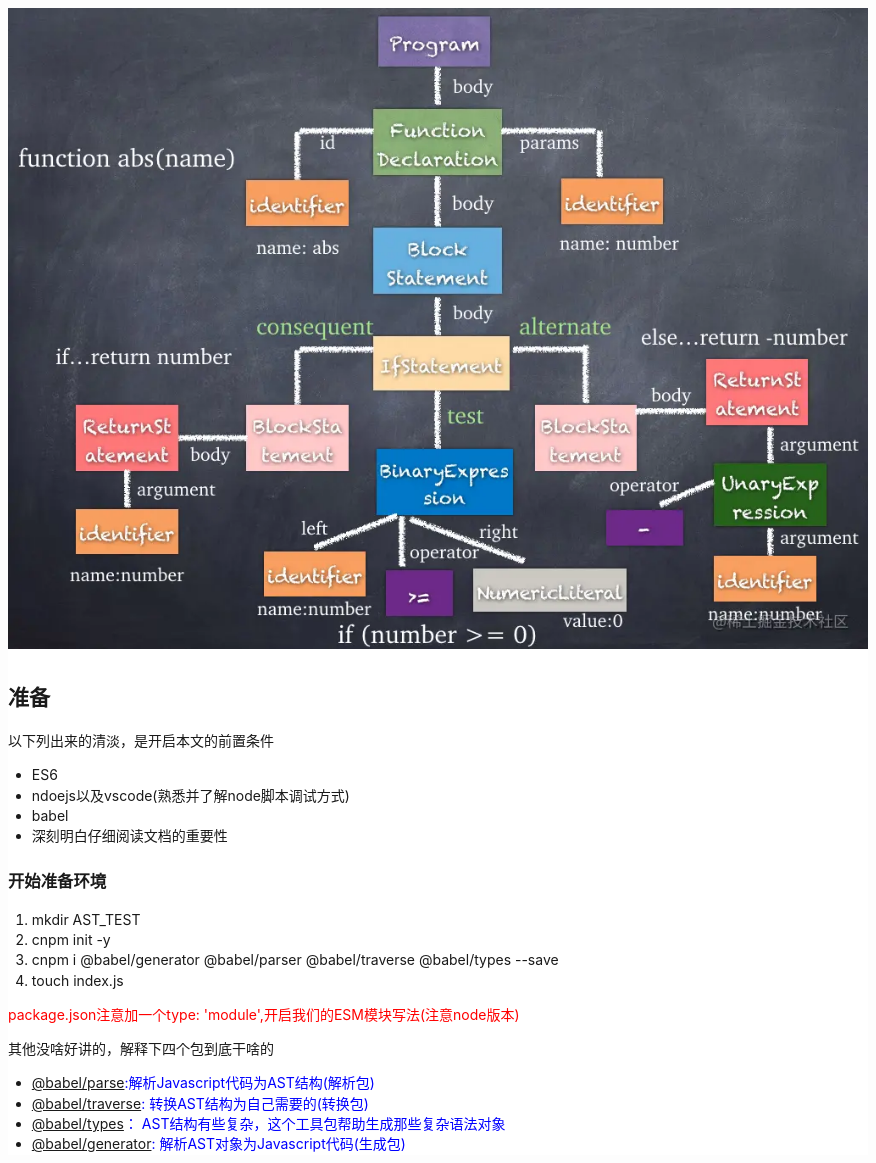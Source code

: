 ![AST结构](./images/148dcfbff3664df68af0e91ad9792458_tplv-k3u1fbpfcp-zoom-in-crop-mark_1304_0_0_0.jpg)

## 准备
以下列出来的清淡，是开启本文的前置条件
- ES6
- ndoejs以及vscode(熟悉并了解node脚本调试方式)
- babel
- 深刻明白仔细阅读文档的重要性

### 开始准备环境
1. mkdir AST_TEST
2. cnpm init -y
3. cnpm i @babel/generator @babel/parser @babel/traverse @babel/types --save
4. touch index.js

<span style="color: red">package.json注意加一个type: 'module',开启我们的ESM模块写法(注意node版本)</span>

其他没啥好讲的，解释下四个包到底干啥的
- <span style="color: blue">[@babel/parse](https://babeljs.io/docs/en/babel-parser):解析Javascript代码为AST结构(解析包)</span>
- <span style="color: blue">[@babel/traverse](https://babeljs.io/docs/en/babel-traverse): 转换AST结构为自己需要的(转换包)</span>
- <span style="color: blue">[@babel/types](https://babeljs.io/docs/en/babel-types)： AST结构有些复杂，这个工具包帮助生成那些复杂语法对象</span>
- <span style="color: blue">[@babel/generator](https://babeljs.io/docs/en/babel-generator): 解析AST对象为Javascript代码(生成包)</span>
